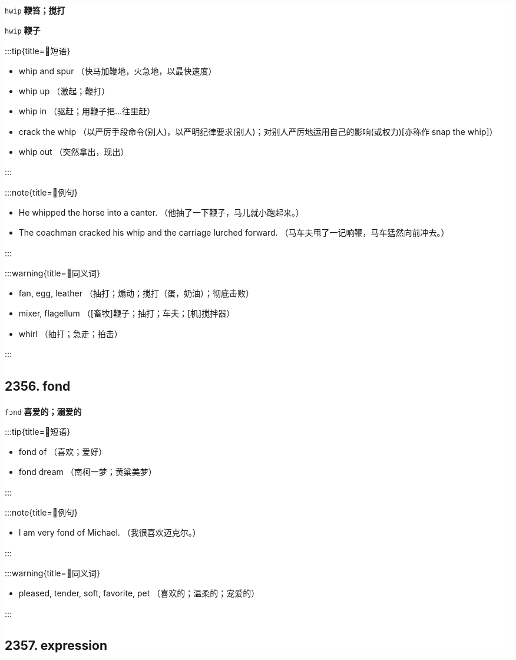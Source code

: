 `hwip`  **鞭笞；搅打**

`hwip`  **鞭子**

:::tip{title=🤩短语}

- whip and spur （快马加鞭地，火急地，以最快速度）

- whip up （激起；鞭打）

- whip in （驱赶；用鞭子把…往里赶）

- crack the whip （以严厉手段命令(别人)，以严明纪律要求(别人)；对别人严厉地运用自己的影响(或权力)[亦称作 snap the whip]）

- whip out （突然拿出，现出）

:::

:::note{title=🎤例句}

- He whipped the horse into a canter. （他抽了一下鞭子，马儿就小跑起来。）

- The coachman cracked his whip and the carriage lurched forward. （马车夫甩了一记响鞭，马车猛然向前冲去。）

:::

:::warning{title=🤔同义词}

- fan, egg, leather （抽打；煽动；搅打（蛋，奶油）；彻底击败）

- mixer, flagellum （[畜牧]鞭子；抽打；车夫；[机]搅拌器）

- whirl （抽打；急走；拍击）

:::


## 2356. fond

`fɔnd`  **喜爱的；溺爱的**

:::tip{title=🤩短语}

- fond of （喜欢；爱好）

- fond dream （南柯一梦；黄粱美梦）

:::

:::note{title=🎤例句}

- I am very fond of Michael. （我很喜欢迈克尔。）

:::

:::warning{title=🤔同义词}

- pleased, tender, soft, favorite, pet （喜欢的；温柔的；宠爱的）

:::


## 2357. expression
